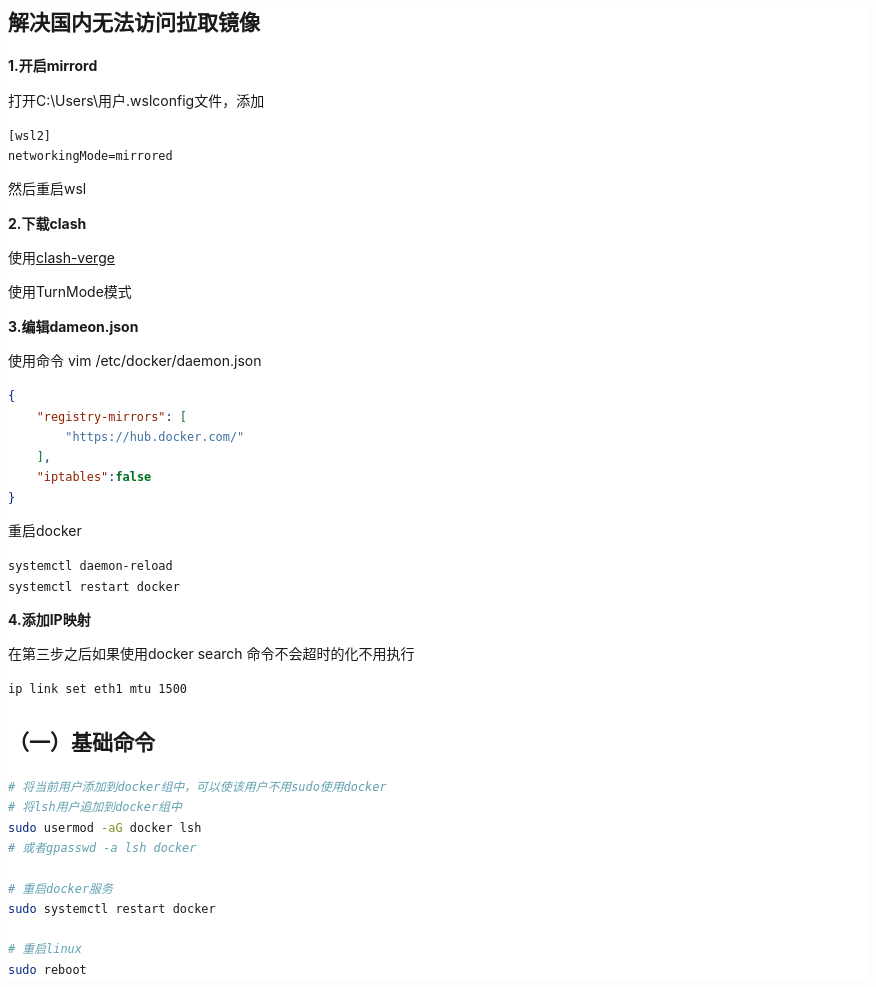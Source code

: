 ## 解决国内无法访问拉取镜像

**1.开启mirrord**

打开C:\Users\用户\.wslconfig文件，添加

```
[wsl2]
networkingMode=mirrored
```

然后重启wsl

**2.下载clash**

使用[clash-verge](https://github.com/clash-verge-rev/clash-verge-rev)

使用TurnMode模式

**3.编辑dameon.json**

 使用命令 vim /etc/docker/daemon.json

```json
{
	"registry-mirrors": [
   		"https://hub.docker.com/"
    ],
    "iptables":false
}
```

重启docker

```bash
systemctl daemon-reload
systemctl restart docker
```

**4.添加IP映射**

在第三步之后如果使用docker search 命令不会超时的化不用执行

```bash
ip link set eth1 mtu 1500
```

## （一）基础命令

```bash
# 将当前用户添加到docker组中，可以使该用户不用sudo使用docker
# 将lsh用户追加到docker组中
sudo usermod -aG docker lsh
# 或者gpasswd -a lsh docker

# 重启docker服务
sudo systemctl restart docker

# 重启linux
sudo reboot
```
